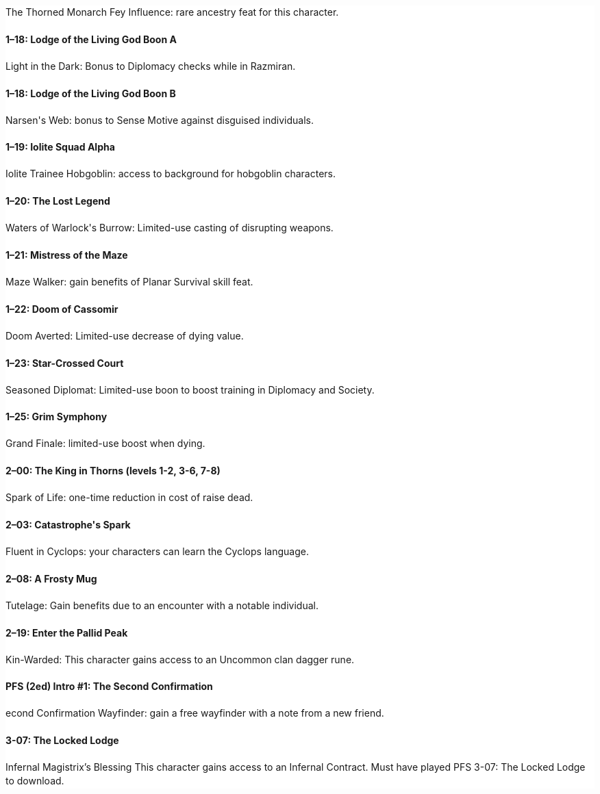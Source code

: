 The Thorned Monarch Fey Influence: rare ancestry feat for this character. 

#### 1–18: Lodge of the Living God Boon A  

Light in the Dark: Bonus to Diplomacy checks while in Razmiran. 

#### 1–18: Lodge of the Living God Boon B 

Narsen's Web: bonus to Sense Motive against disguised individuals.  

#### 1–19: Iolite Squad Alpha  

Iolite Trainee Hobgoblin: access to background for hobgoblin characters.  

#### 1–20: The Lost Legend 

Waters of Warlock's Burrow: Limited-use casting of disrupting weapons.  

#### 1–21: Mistress of the Maze  

Maze Walker: gain benefits of Planar Survival skill feat. 

#### 1–22: Doom of Cassomir  

Doom Averted: Limited-use decrease of dying value.  

#### 1–23: Star-Crossed Court  

Seasoned Diplomat: Limited-use boon to boost training in Diplomacy and Society. 

#### 1–25: Grim Symphony 

Grand Finale: limited-use boost when dying. 

#### 2–00: The King in Thorns (levels 1-2, 3-6, 7-8) 

Spark of Life: one-time reduction in cost of raise dead.  

#### 2–03: Catastrophe's Spark 

Fluent in Cyclops: your characters can learn the Cyclops language.  

#### 2–08: A Frosty Mug  

Tutelage: Gain benefits due to an encounter with a notable individual.  

#### 2–19: Enter the Pallid Peak 

Kin-Warded: This character gains access to an Uncommon clan dagger rune.  

#### PFS (2ed) Intro #1: The Second Confirmation 

econd Confirmation Wayfinder: gain a free wayfinder with a note from a new friend. 

#### 3-07: The Locked Lodge

Infernal Magistrix’s Blessing This character gains access to an Infernal Contract. Must have played PFS 3-07: The Locked Lodge to download. 
